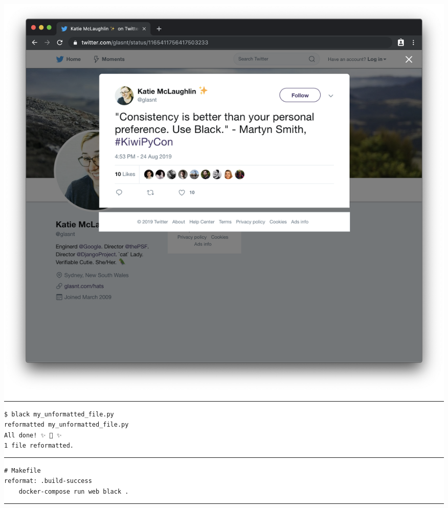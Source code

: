 ![fit](images/useblack.png)

---

```
$ black my_unformatted_file.py
reformatted my_unformatted_file.py
All done! ✨ 🍰 ✨
1 file reformatted.
```

---

```
# Makefile
reformat: .build-success
	docker-compose run web black .
```

---